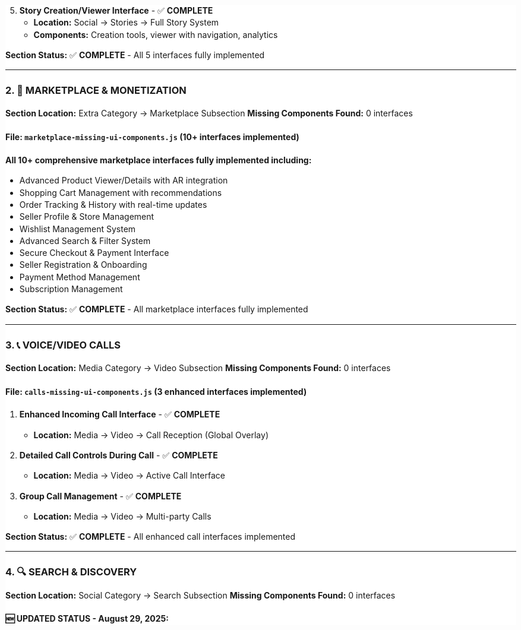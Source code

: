 5. **Story Creation/Viewer Interface** - ✅ **COMPLETE**
   - **Location:** Social → Stories → Full Story System
   - **Components:** Creation tools, viewer with navigation, analytics

**Section Status:** ✅ **COMPLETE** - All 5 interfaces fully implemented

---

### **2. 🛒 MARKETPLACE & MONETIZATION**
**Section Location:** Extra Category → Marketplace Subsection
**Missing Components Found:** 0 interfaces

#### **File:** `marketplace-missing-ui-components.js` (10+ interfaces implemented)
**All 10+ comprehensive marketplace interfaces fully implemented including:**
- Advanced Product Viewer/Details with AR integration
- Shopping Cart Management with recommendations
- Order Tracking & History with real-time updates
- Seller Profile & Store Management
- Wishlist Management System
- Advanced Search & Filter System
- Secure Checkout & Payment Interface
- Seller Registration & Onboarding
- Payment Method Management
- Subscription Management

**Section Status:** ✅ **COMPLETE** - All marketplace interfaces fully implemented

---

### **3. 📞 VOICE/VIDEO CALLS**
**Section Location:** Media Category → Video Subsection
**Missing Components Found:** 0 interfaces

#### **File:** `calls-missing-ui-components.js` (3 enhanced interfaces implemented)
1. **Enhanced Incoming Call Interface** - ✅ **COMPLETE**
   - **Location:** Media → Video → Call Reception (Global Overlay)
   
2. **Detailed Call Controls During Call** - ✅ **COMPLETE**
   - **Location:** Media → Video → Active Call Interface
   
3. **Group Call Management** - ✅ **COMPLETE**
   - **Location:** Media → Video → Multi-party Calls

**Section Status:** ✅ **COMPLETE** - All enhanced call interfaces implemented

---

### **4. 🔍 SEARCH & DISCOVERY**
**Section Location:** Social Category → Search Subsection
**Missing Components Found:** 0 interfaces

#### **🆕 UPDATED STATUS - August 29, 2025:**
